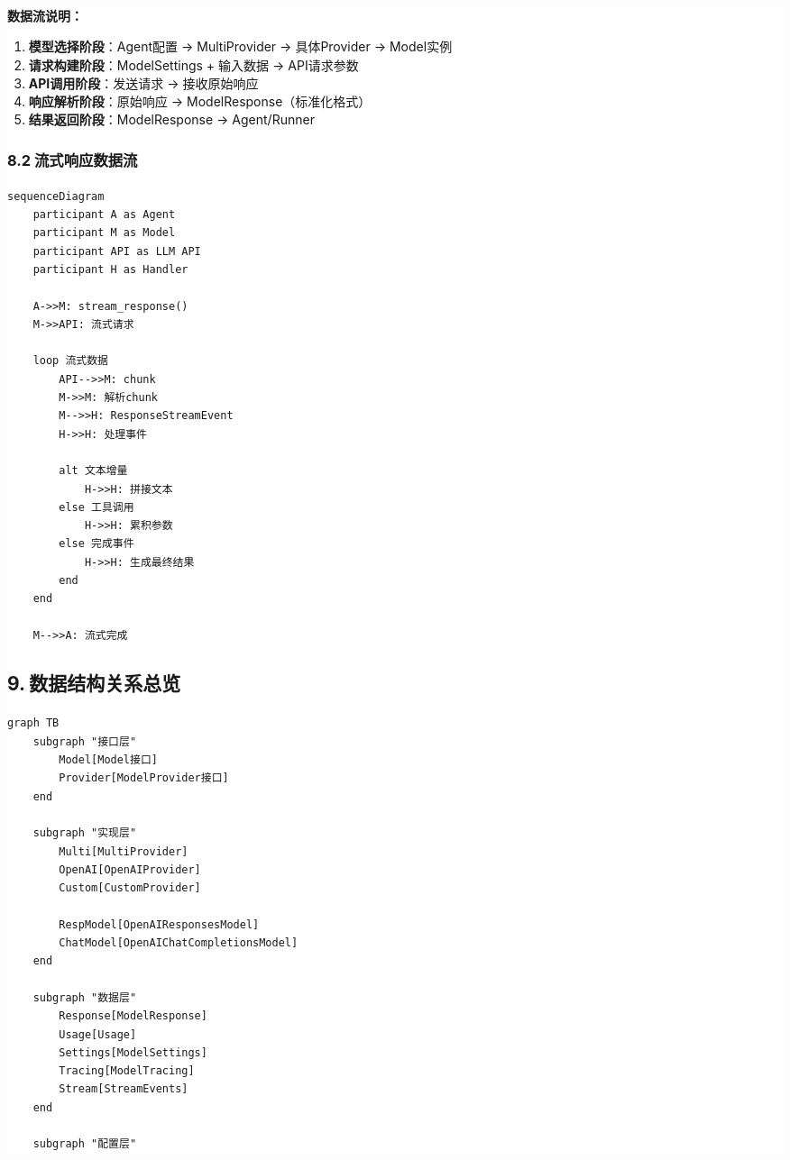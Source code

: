 **数据流说明：**

1. **模型选择阶段**：Agent配置 → MultiProvider → 具体Provider → Model实例
2. **请求构建阶段**：ModelSettings + 输入数据 → API请求参数
3. **API调用阶段**：发送请求 → 接收原始响应
4. **响应解析阶段**：原始响应 → ModelResponse（标准化格式）
5. **结果返回阶段**：ModelResponse → Agent/Runner

### 8.2 流式响应数据流

```mermaid
sequenceDiagram
    participant A as Agent
    participant M as Model
    participant API as LLM API
    participant H as Handler
    
    A->>M: stream_response()
    M->>API: 流式请求
    
    loop 流式数据
        API-->>M: chunk
        M->>M: 解析chunk
        M-->>H: ResponseStreamEvent
        H->>H: 处理事件
        
        alt 文本增量
            H->>H: 拼接文本
        else 工具调用
            H->>H: 累积参数
        else 完成事件
            H->>H: 生成最终结果
        end
    end
    
    M-->>A: 流式完成
```

## 9. 数据结构关系总览

```mermaid
graph TB
    subgraph "接口层"
        Model[Model接口]
        Provider[ModelProvider接口]
    end
    
    subgraph "实现层"
        Multi[MultiProvider]
        OpenAI[OpenAIProvider]
        Custom[CustomProvider]
        
        RespModel[OpenAIResponsesModel]
        ChatModel[OpenAIChatCompletionsModel]
    end
    
    subgraph "数据层"
        Response[ModelResponse]
        Usage[Usage]
        Settings[ModelSettings]
        Tracing[ModelTracing]
        Stream[StreamEvents]
    end
    
    subgraph "配置层"
```